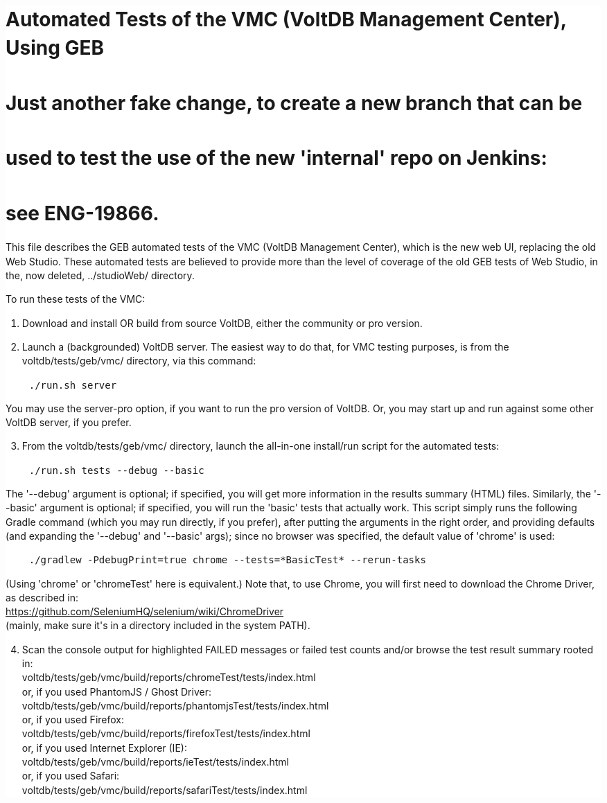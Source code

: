 Automated Tests of the VMC (VoltDB Management Center), Using GEB
================================================================

# Just another fake change, to create a new branch that can be
# used to test the use of the new 'internal' repo on Jenkins:
# see ENG-19866.

This file describes the GEB automated tests of the VMC (VoltDB Management
Center), which is the new web UI, replacing the old Web Studio. These automated
tests are believed to provide more than the level of coverage of the old
GEB tests of Web Studio, in the, now deleted, ../studioWeb/ directory.

To run these tests of the VMC:

1. Download and install OR build from source VoltDB, either the community
or pro version.

2. Launch a (backgrounded) VoltDB server. The easiest way to do that, for VMC
testing purposes, is from the voltdb/tests/geb/vmc/ directory, via this command:
<pre>
    ./run.sh server
</pre>
You may use the server-pro option, if you want to run the pro version of VoltDB.
Or, you may start up and run against some other VoltDB server, if you prefer.

3. From the voltdb/tests/geb/vmc/ directory, launch the all-in-one install/run
script for the automated tests:
<pre>
    ./run.sh tests --debug --basic
</pre>
The '--debug' argument is optional; if specified, you will get more information
in the results summary (HTML) files. Similarly, the '--basic' argument is
optional; if specified, you will run the 'basic' tests that actually work. This
script simply runs the following Gradle command (which you may run directly, if
you prefer), after putting the arguments in the right order, and providing
defaults (and expanding the '--debug' and '--basic' args); since no browser was
specified, the default value of 'chrome' is used:
<pre>
    ./gradlew -PdebugPrint=true chrome --tests=*BasicTest* --rerun-tasks
</pre>
(Using 'chrome' or 'chromeTest' here is equivalent.) Note that, to use Chrome,
you will first need to download the Chrome Driver, as described in:  <br>
    https://github.com/SeleniumHQ/selenium/wiki/ChromeDriver  <br>
(mainly, make sure it's in a directory included in the system PATH).

4. Scan the console output for highlighted FAILED messages or failed test
counts and/or browse the test result summary rooted in:  <br>
    voltdb/tests/geb/vmc/build/reports/chromeTest/tests/index.html  <br>
or, if you used PhantomJS / Ghost Driver:  <br>
    voltdb/tests/geb/vmc/build/reports/phantomjsTest/tests/index.html  <br>
or, if you used Firefox:  <br>
    voltdb/tests/geb/vmc/build/reports/firefoxTest/tests/index.html  <br>
or, if you used Internet Explorer (IE):  <br>
    voltdb/tests/geb/vmc/build/reports/ieTest/tests/index.html  <br>
or, if you used Safari:  <br>
    voltdb/tests/geb/vmc/build/reports/safariTest/tests/index.html  <br>

